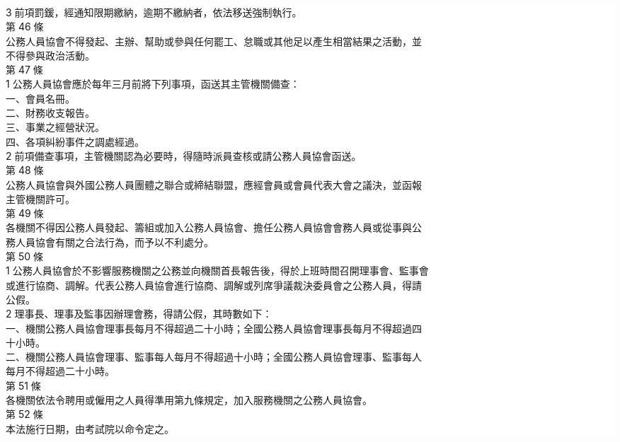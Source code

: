 
3 前項罰鍰，經通知限期繳納，逾期不繳納者，依法移送強制執行。  
第 46 條  
公務人員協會不得發起、主辦、幫助或參與任何罷工、怠職或其他足以產生相當結果之活動，並  
不得參與政治活動。  
第 47 條  
1 公務人員協會應於每年三月前將下列事項，函送其主管機關備查：  
一、會員名冊。  
二、財務收支報告。  
三、事業之經營狀況。  
四、各項糾紛事件之調處經過。  
2 前項備查事項，主管機關認為必要時，得隨時派員查核或請公務人員協會函送。  
第 48 條  
公務人員協會與外國公務人員團體之聯合或締結聯盟，應經會員或會員代表大會之議決，並函報  
主管機關許可。  
第 49 條  
各機關不得因公務人員發起、籌組或加入公務人員協會、擔任公務人員協會會務人員或從事與公  
務人員協會有關之合法行為，而予以不利處分。  
第 50 條  
1 公務人員協會於不影響服務機關之公務並向機關首長報告後，得於上班時間召開理事會、監事會  
或進行協商、調解。代表公務人員協會進行協商、調解或列席爭議裁決委員會之公務人員，得請  
公假。  
2 理事長、理事及監事因辦理會務，得請公假，其時數如下：  
一、機關公務人員協會理事長每月不得超過二十小時；全國公務人員協會理事長每月不得超過四  
十小時。  
二、機關公務人員協會理事、監事每人每月不得超過十小時；全國公務人員協會理事、監事每人  
每月不得超過二十小時。  
第 51 條  
各機關依法令聘用或僱用之人員得準用第九條規定，加入服務機關之公務人員協會。  
第 52 條  
本法施行日期，由考試院以命令定之。  


